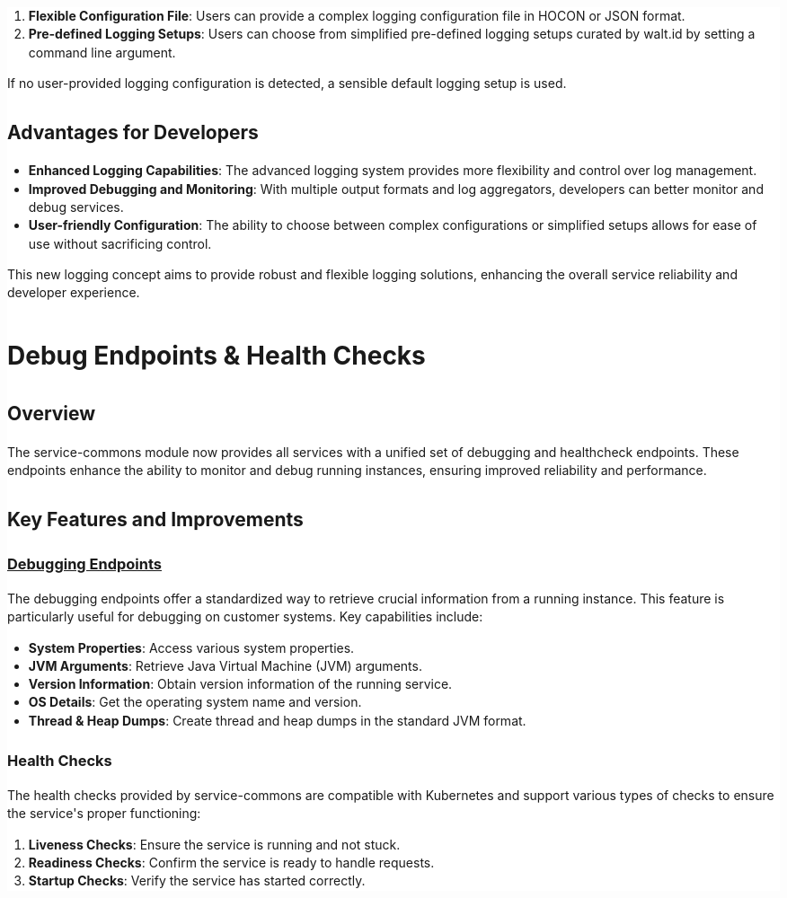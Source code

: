 1. **Flexible Configuration File**: Users can provide a complex logging configuration file in HOCON or JSON format.
2. **Pre-defined Logging Setups**: Users can choose from simplified pre-defined logging setups curated by walt.id by setting a command line argument.

If no user-provided logging configuration is detected, a sensible default logging setup is used.

## Advantages for Developers

- **Enhanced Logging Capabilities**: The advanced logging system provides more flexibility and control over log management.
- **Improved Debugging and Monitoring**: With multiple output formats and log aggregators, developers can better monitor and debug services.
- **User-friendly Configuration**: The ability to choose between complex configurations or simplified setups allows for ease of use without sacrificing control.

This new logging concept aims to provide robust and flexible logging solutions, enhancing the overall service reliability and developer experience.



# Debug Endpoints & Health Checks

## Overview

The service-commons module now provides all services with a unified set of debugging and healthcheck endpoints. These endpoints enhance the ability to monitor and debug running instances, ensuring improved reliability and performance.

## Key Features and Improvements

### [Debugging Endpoints](https://github.com/walt-id/waltid-identity/blob/main/waltid-services/waltid-service-commons/src/main/kotlin/id/walt/commons/web/modules/ServiceHealthchecksDebugModule.kt)

The debugging endpoints offer a standardized way to retrieve crucial information from a running instance. This feature is particularly useful for debugging on customer systems. Key capabilities include:

- **System Properties**: Access various system properties.
- **JVM Arguments**: Retrieve Java Virtual Machine (JVM) arguments.
- **Version Information**: Obtain version information of the running service.
- **OS Details**: Get the operating system name and version.
- **Thread & Heap Dumps**: Create thread and heap dumps in the standard JVM format.

### Health Checks

The health checks provided by service-commons are compatible with Kubernetes and support various types of checks to ensure the service's proper functioning:

1. **Liveness Checks**: Ensure the service is running and not stuck.
2. **Readiness Checks**: Confirm the service is ready to handle requests.
3. **Startup Checks**: Verify the service has started correctly.
